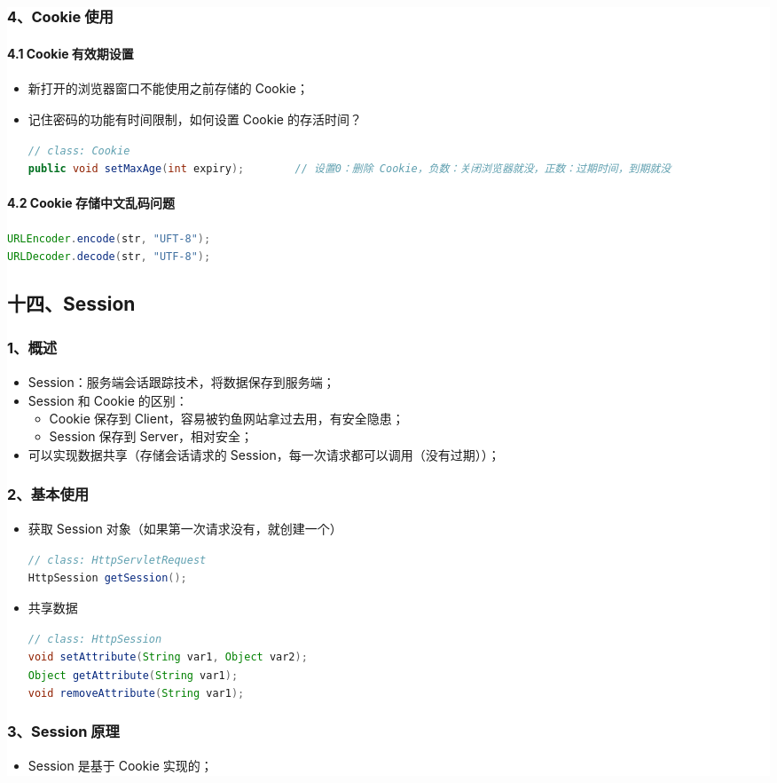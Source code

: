 ### 4、Cookie 使用

#### 4.1 Cookie 有效期设置

- 新打开的浏览器窗口不能使用之前存储的 Cookie；

- 记住密码的功能有时间限制，如何设置 Cookie 的存活时间？

  ```java
  // class: Cookie
  public void setMaxAge(int expiry);		// 设置0：删除 Cookie，负数：关闭浏览器就没，正数：过期时间，到期就没
  ```

#### 4.2 Cookie 存储中文乱码问题

```java
URLEncoder.encode(str, "UFT-8");
URLDecoder.decode(str, "UTF-8");
```

## 十四、Session

### 1、概述

- Session：服务端会话跟踪技术，将数据保存到服务端；
- Session 和 Cookie 的区别：
  - Cookie 保存到 Client，容易被钓鱼网站拿过去用，有安全隐患；
  - Session 保存到 Server，相对安全；
- 可以实现数据共享（存储会话请求的 Session，每一次请求都可以调用（没有过期））；

### 2、基本使用

- 获取 Session 对象（如果第一次请求没有，就创建一个）

  ```java
  // class: HttpServletRequest
  HttpSession getSession();
  ```

- 共享数据

  ```java
  // class: HttpSession
  void setAttribute(String var1, Object var2);
  Object getAttribute(String var1);
  void removeAttribute(String var1);
  ```

### 3、Session 原理

- Session 是基于 Cookie 实现的；
